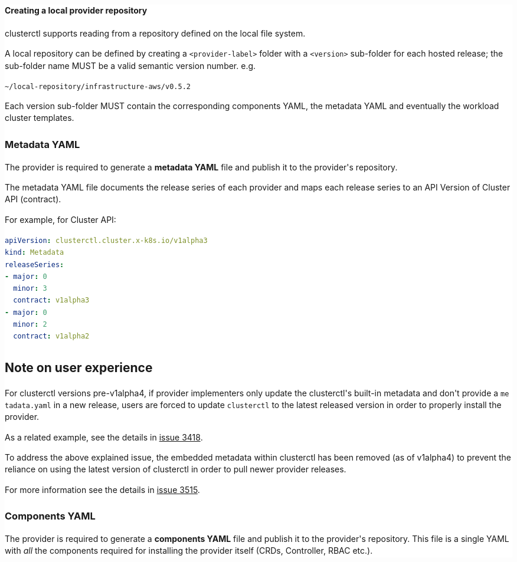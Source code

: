 #### Creating a local provider repository

clusterctl supports reading from a repository defined on the local file system.

A local repository can be defined by creating a `<provider-label>` folder with a `<version>` sub-folder for each hosted release;
the sub-folder name MUST be a valid semantic version number. e.g.

```bash
~/local-repository/infrastructure-aws/v0.5.2
```

Each version sub-folder MUST contain the corresponding components YAML, the metadata YAML and eventually the workload cluster templates.

### Metadata YAML

The provider is required to generate a **metadata YAML** file and publish it to the provider's repository.

The metadata YAML file documents the release series of each provider and maps each release series to an API Version of Cluster API (contract).

For example, for Cluster API:

```yaml
apiVersion: clusterctl.cluster.x-k8s.io/v1alpha3
kind: Metadata
releaseSeries:
- major: 0
  minor: 3
  contract: v1alpha3
- major: 0
  minor: 2
  contract: v1alpha2
```

<aside class="note">

<h1> Note on user experience</h1>

For clusterctl versions pre-v1alpha4, if provider implementers only update the clusterctl's built-in metadata and don't provide a `metadata.yaml` in a new release, users are forced to update `clusterctl`
to the latest released version in order to properly install the provider.

As a related example, see the details in [issue 3418].

To address the above explained issue, the embedded metadata within clusterctl has been removed (as of v1alpha4) to prevent the reliance on using the latest version of clusterctl in order to pull newer provider releases.

For more information see the details in [issue 3515].
</aside>

### Components YAML

The provider is required to generate a **components YAML** file and publish it to the provider's repository.
This file is a single YAML with _all_ the components required for installing the provider itself (CRDs, Controller, RBAC etc.).


[drone-envsubst]: https://github.com/drone/envsubst
[issue 3418]: https://github.com/kubernetes-sigs/cluster-api/issues/3418
[issue 3515]: https://github.com/kubernetes-sigs/cluster-api/issues/3515